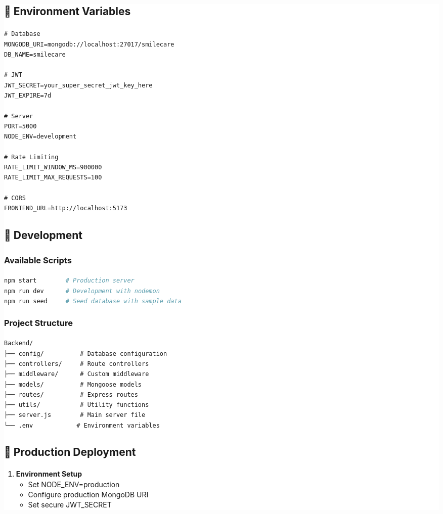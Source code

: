 ## 📝 Environment Variables

```env
# Database
MONGODB_URI=mongodb://localhost:27017/smilecare
DB_NAME=smilecare

# JWT
JWT_SECRET=your_super_secret_jwt_key_here
JWT_EXPIRE=7d

# Server
PORT=5000
NODE_ENV=development

# Rate Limiting
RATE_LIMIT_WINDOW_MS=900000
RATE_LIMIT_MAX_REQUESTS=100

# CORS
FRONTEND_URL=http://localhost:5173
```

## 🔧 Development

### Available Scripts
```bash
npm start        # Production server
npm run dev      # Development with nodemon
npm run seed     # Seed database with sample data
```

### Project Structure
```
Backend/
├── config/          # Database configuration
├── controllers/     # Route controllers
├── middleware/      # Custom middleware
├── models/          # Mongoose models
├── routes/          # Express routes
├── utils/           # Utility functions
├── server.js        # Main server file
└── .env            # Environment variables
```

## 🚀 Production Deployment

1. **Environment Setup**
   - Set NODE_ENV=production
   - Configure production MongoDB URI
   - Set secure JWT_SECRET
